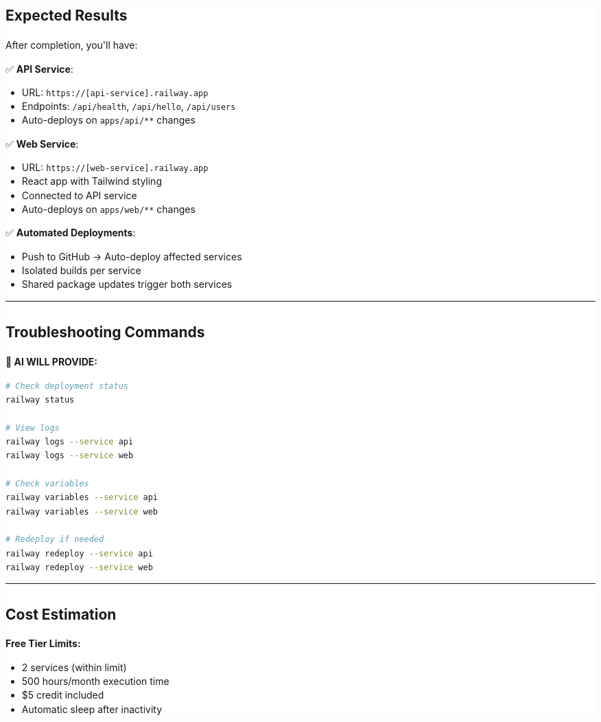 
## Expected Results

After completion, you'll have:

✅ **API Service**:

- URL: `https://[api-service].railway.app`
- Endpoints: `/api/health`, `/api/hello`, `/api/users`
- Auto-deploys on `apps/api/**` changes

✅ **Web Service**:

- URL: `https://[web-service].railway.app`
- React app with Tailwind styling
- Connected to API service
- Auto-deploys on `apps/web/**` changes

✅ **Automated Deployments**:

- Push to GitHub → Auto-deploy affected services
- Isolated builds per service
- Shared package updates trigger both services

---

## Troubleshooting Commands

**🤖 AI WILL PROVIDE:**

```bash
# Check deployment status
railway status

# View logs
railway logs --service api
railway logs --service web

# Check variables
railway variables --service api
railway variables --service web

# Redeploy if needed
railway redeploy --service api
railway redeploy --service web
```

---

## Cost Estimation

**Free Tier Limits:**

- 2 services (within limit)
- 500 hours/month execution time
- $5 credit included
- Automatic sleep after inactivity
